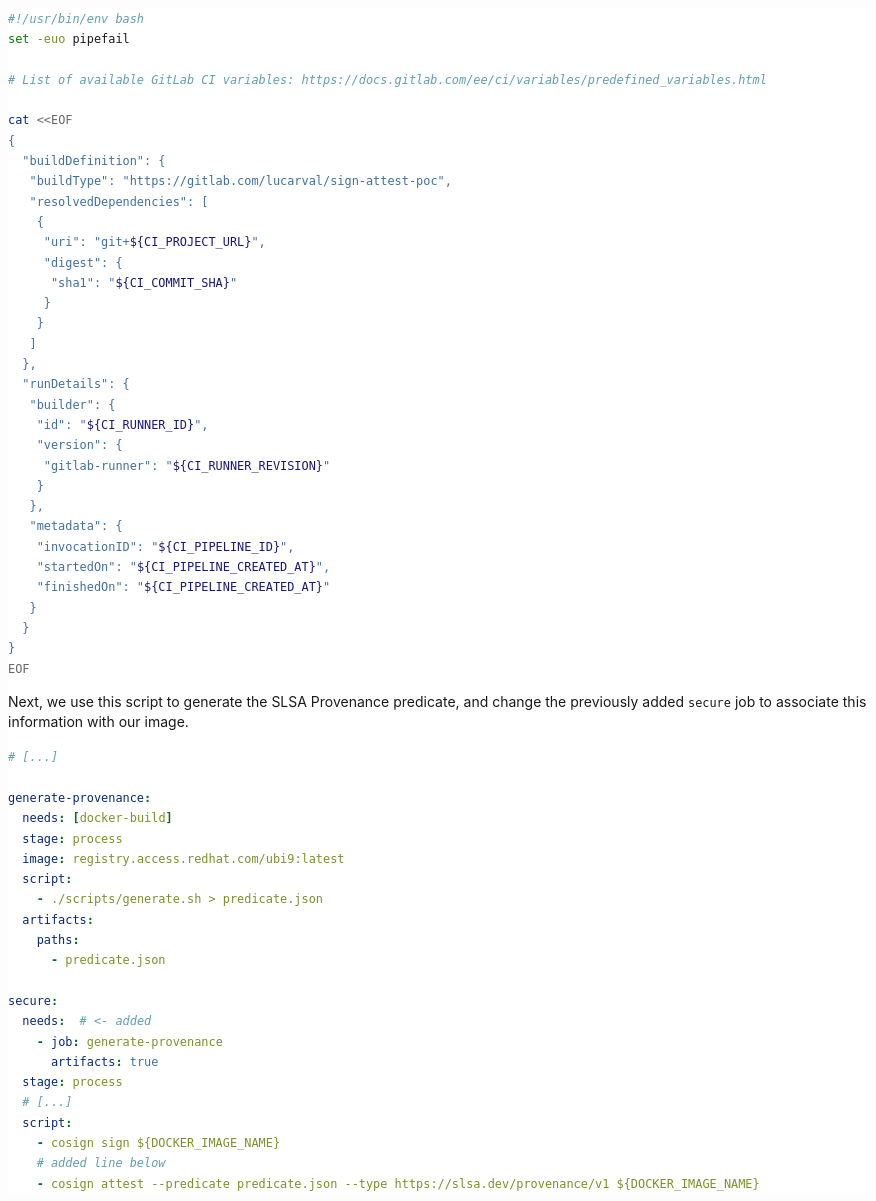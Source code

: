 ```bash
#!/usr/bin/env bash
set -euo pipefail

# List of available GitLab CI variables: https://docs.gitlab.com/ee/ci/variables/predefined_variables.html

cat <<EOF
{
  "buildDefinition": {
   "buildType": "https://gitlab.com/lucarval/sign-attest-poc",
   "resolvedDependencies": [
    {
     "uri": "git+${CI_PROJECT_URL}",
     "digest": {
      "sha1": "${CI_COMMIT_SHA}"
     }
    }
   ]
  },
  "runDetails": {
   "builder": {
    "id": "${CI_RUNNER_ID}",
    "version": {
     "gitlab-runner": "${CI_RUNNER_REVISION}"
    }
   },
   "metadata": {
    "invocationID": "${CI_PIPELINE_ID}",
    "startedOn": "${CI_PIPELINE_CREATED_AT}",
    "finishedOn": "${CI_PIPELINE_CREATED_AT}"
   }
  }
}
EOF
```

Next, we use this script to generate the SLSA Provenance predicate, and change the previously added
`secure` job to associate this information with our image.

```yaml
# [...]

generate-provenance:
  needs: [docker-build]
  stage: process
  image: registry.access.redhat.com/ubi9:latest
  script:
    - ./scripts/generate.sh > predicate.json
  artifacts:
    paths:
      - predicate.json

secure:
  needs:  # <- added
    - job: generate-provenance
      artifacts: true
  stage: process
  # [...]
  script:
    - cosign sign ${DOCKER_IMAGE_NAME}
    # added line below
    - cosign attest --predicate predicate.json --type https://slsa.dev/provenance/v1 ${DOCKER_IMAGE_NAME}

```

[GitLab]: https://gitlab.com/
[.gitlab-ci.yaml]: https://docs.gitlab.com/ee/ci/yaml/index.html
[GitLab container registry]: https://docs.gitlab.com/ee/user/packages/container_registry/
[identity-based]: https://docs.sigstore.dev/signing/overview/
[SLSA Provenance]: https://slsa.dev/spec/v1.0/
[slsa_source_correlated]: https://conforma.dev/docs/policy/release_policy.html#slsa_source_correlated_package